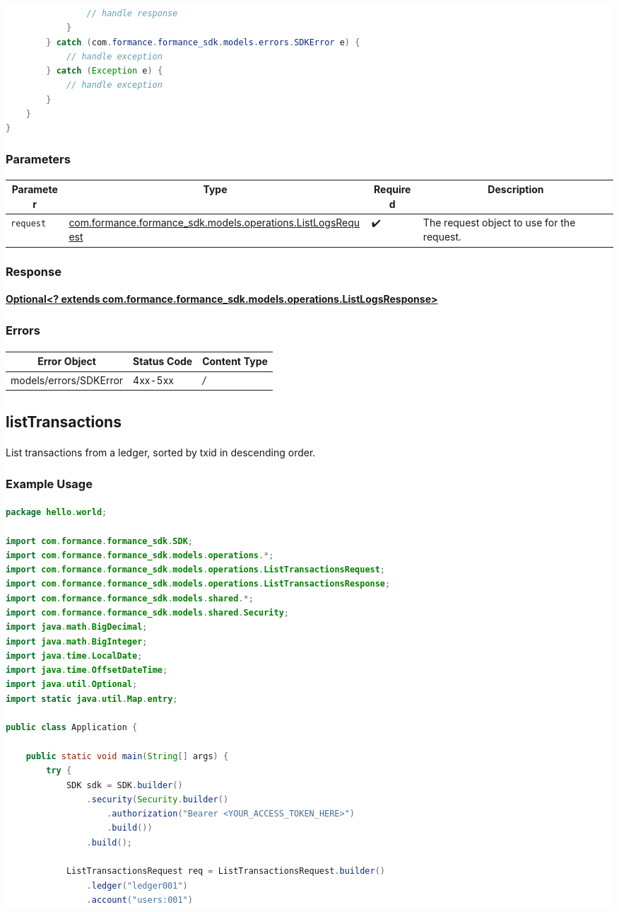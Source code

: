 ```java
                // handle response
            }
        } catch (com.formance.formance_sdk.models.errors.SDKError e) {
            // handle exception
        } catch (Exception e) {
            // handle exception
        }
    }
}
```

### Parameters

| Parameter                                                                                                 | Type                                                                                                      | Required                                                                                                  | Description                                                                                               |
| --------------------------------------------------------------------------------------------------------- | --------------------------------------------------------------------------------------------------------- | --------------------------------------------------------------------------------------------------------- | --------------------------------------------------------------------------------------------------------- |
| `request`                                                                                                 | [com.formance.formance_sdk.models.operations.ListLogsRequest](../../models/operations/ListLogsRequest.md) | :heavy_check_mark:                                                                                        | The request object to use for the request.                                                                |


### Response

**[Optional<? extends com.formance.formance_sdk.models.operations.ListLogsResponse>](../../models/operations/ListLogsResponse.md)**
### Errors

| Error Object           | Status Code            | Content Type           |
| ---------------------- | ---------------------- | ---------------------- |
| models/errors/SDKError | 4xx-5xx                | */*                    |

## listTransactions

List transactions from a ledger, sorted by txid in descending order.

### Example Usage

```java
package hello.world;

import com.formance.formance_sdk.SDK;
import com.formance.formance_sdk.models.operations.*;
import com.formance.formance_sdk.models.operations.ListTransactionsRequest;
import com.formance.formance_sdk.models.operations.ListTransactionsResponse;
import com.formance.formance_sdk.models.shared.*;
import com.formance.formance_sdk.models.shared.Security;
import java.math.BigDecimal;
import java.math.BigInteger;
import java.time.LocalDate;
import java.time.OffsetDateTime;
import java.util.Optional;
import static java.util.Map.entry;

public class Application {

    public static void main(String[] args) {
        try {
            SDK sdk = SDK.builder()
                .security(Security.builder()
                    .authorization("Bearer <YOUR_ACCESS_TOKEN_HERE>")
                    .build())
                .build();

            ListTransactionsRequest req = ListTransactionsRequest.builder()
                .ledger("ledger001")
                .account("users:001")
```